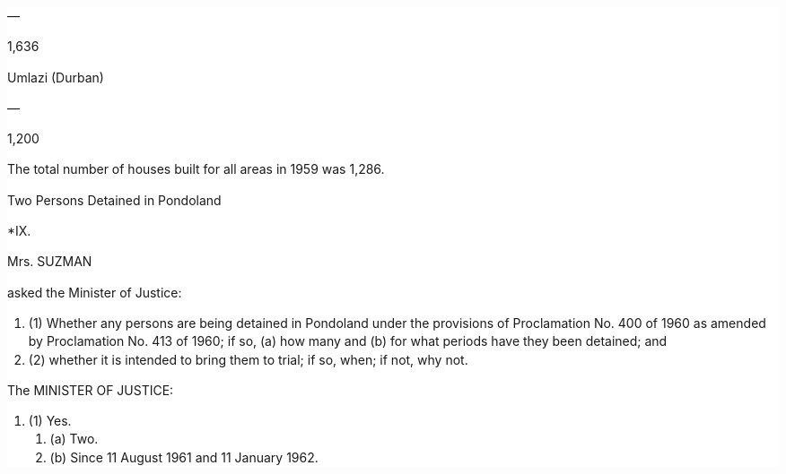 <td><p>&#x2014;</p></td>

<td><p>1,636</p></td>

</tr>

<tr>

<td><p>Umlazi (Durban)</p></td>

<td><p>&#x2014;</p></td>

<td><p>1,200</p></td>

</tr>

</table>

<p>The total number of houses built for all areas in 1959 was 1,286.</p>

</answer>

</oralStatements>

<oralStatements>

<heading>Two Persons Detained in Pondoland</heading>

<question by="#suzman" to="#minister_of_justice">

<num>*IX.</num>

<from>Mrs. SUZMAN</from>

<p>asked the Minister of Justice:</p>

<ol>

<li>(1) Whether any persons are being detained in Pondoland under the provisions of Proclamation No. 400 of 1960 as amended by Proclamation No. 413 of 1960; if so, (a) how many and (b) for what periods have they been detained; and</li>

<li><span class="col_995-996" refersTo="page_514"/>(2) whether it is intended to bring them to trial; if so, when; if not, why not.</li>

</ol>

</question>

<answer by="#minister_of_justice" to="#suzman">

<from>The MINISTER OF JUSTICE:</from>

<ol>

<li>(1) Yes.

<ol>

<li>(a) Two.</li>

<li>(b) Since 11 August 1961 and 11 January 1962.</li>

</ol></li>
